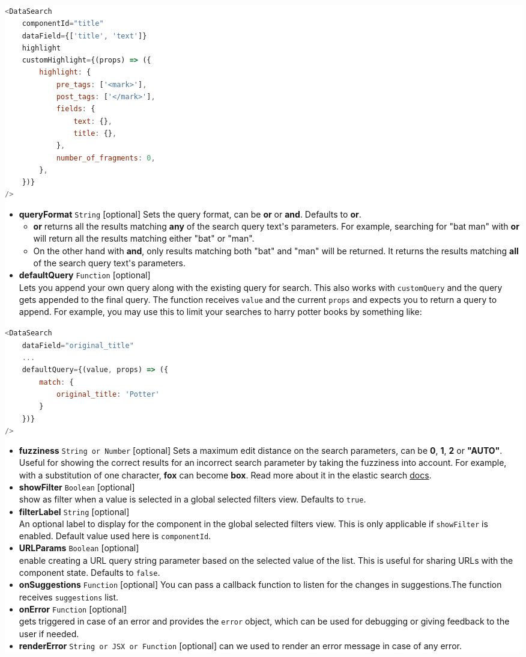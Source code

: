 ```js
<DataSearch
    componentId="title"
    dataField={['title', 'text']}
    highlight
    customHighlight={(props) => ({
        highlight: {
            pre_tags: ['<mark>'],
            post_tags: ['</mark>'],
            fields: {
                text: {},
                title: {},
            },
            number_of_fragments: 0,
        },
    })}
/>
```

- **queryFormat** `String` [optional]
    Sets the query format, can be **or** or **and**. Defaults to **or**.
    * **or** returns all the results matching **any** of the search query text's parameters. For example, searching for "bat man" with **or** will return all the results matching either "bat" or "man".
    * On the other hand with **and**, only results matching both "bat" and "man" will be returned. It returns the results matching **all** of the search query text's parameters.
- **defaultQuery** `Function` [optional]    
    Lets you append your own query along with the existing query for search. This also works with `customQuery` and the query gets appended to the final query. The function receives `value` and the current `props` and expects you to return a query to append. For example, you may use this to limit your searches to harry potter books by something like:

```js
<DataSearch
    dataField="original_title"
    ...
    defaultQuery={(value, props) => ({
        match: {
            original_title: 'Potter'
        }
    })}
/>
```

- **fuzziness** `String or Number` [optional]
    Sets a maximum edit distance on the search parameters, can be **0**, **1**, **2** or **"AUTO"**. Useful for showing the correct results for an incorrect search parameter by taking the fuzziness into account. For example, with a substitution of one character, **fox** can become **box**. Read more about it in the elastic search [docs](https://www.elastic.co/guide/en/elasticsearch/guide/current/fuzziness.html).
- **showFilter** `Boolean` [optional]  
    show as filter when a value is selected in a global selected filters view. Defaults to `true`.
- **filterLabel** `String` [optional]  
    An optional label to display for the component in the global selected filters view. This is only applicable if `showFilter` is enabled. Default value used here is `componentId`.
- **URLParams** `Boolean` [optional]  
    enable creating a URL query string parameter based on the selected value of the list. This is useful for sharing URLs with the component state. Defaults to `false`.
- **onSuggestions** `Function` [optional]
    You can pass a callback function to listen for the changes in suggestions.The function receives `suggestions` list.
- **onError** `Function` [optional]  
    gets triggered in case of an error and provides the `error` object, which can be used for debugging or giving feedback to the user if needed.
- **renderError** `String or JSX or Function` [optional]
    can we used to render an error message in case of any error.
    ```js